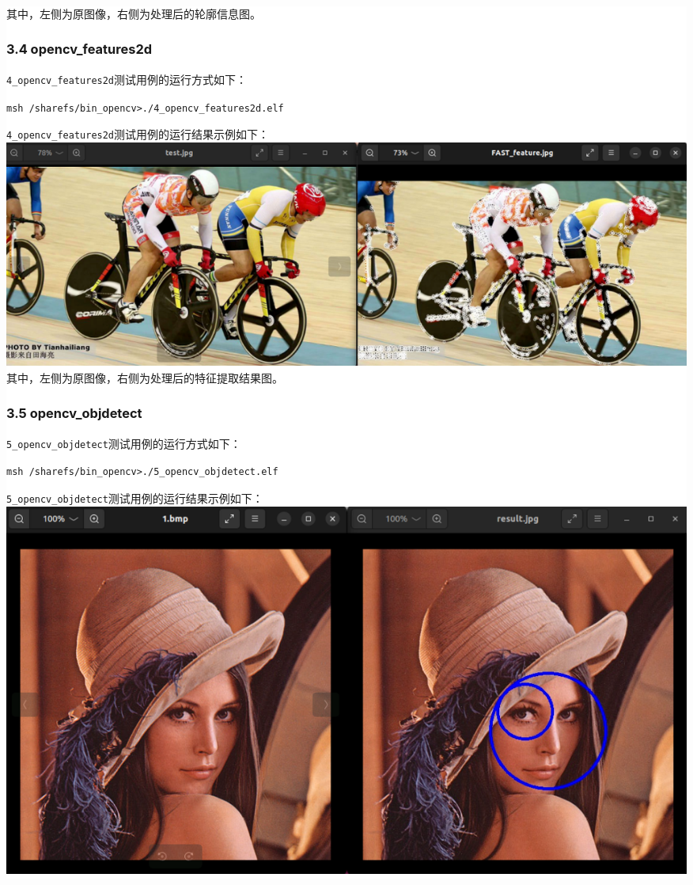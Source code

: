 其中，左侧为原图像，右侧为处理后的轮廓信息图。

### 3.4 opencv_features2d

`4_opencv_features2d`测试用例的运行方式如下：

```
msh /sharefs/bin_opencv>./4_opencv_features2d.elf
```

`4_opencv_features2d`测试用例的运行结果示例如下： ![test_opencv_features2d](${images}/test_opencv_features2d.png) 其中，左侧为原图像，右侧为处理后的特征提取结果图。

### 3.5 opencv_objdetect

`5_opencv_objdetect`测试用例的运行方式如下：

```
msh /sharefs/bin_opencv>./5_opencv_objdetect.elf
```

`5_opencv_objdetect`测试用例的运行结果示例如下： ![test_opencv_objdetect](${images}/test_opencv_objdetect.png)
